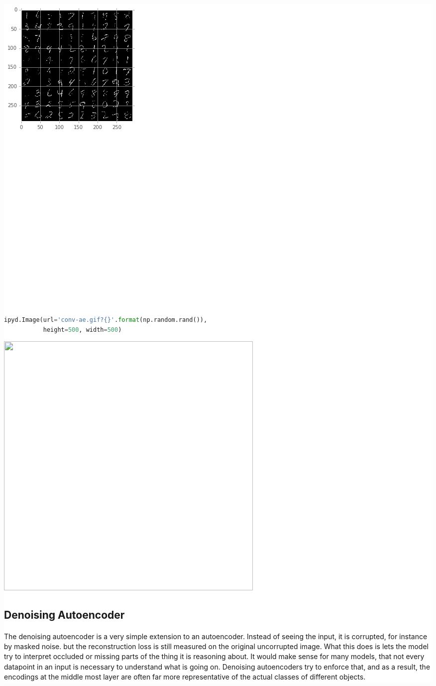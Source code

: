 


![png](lecture-3_files/lecture-3_54_2.png)



![png](lecture-3_files/lecture-3_54_3.png)



```python
ipyd.Image(url='conv-ae.gif?{}'.format(np.random.rand()),
           height=500, width=500)
```




<img src="conv-ae.gif?0.6145187909355793" width="500" height="500"/>



<a name="denoising-autoencoder"></a>
## Denoising Autoencoder

The denoising autoencoder is a very simple extension to an autoencoder.  Instead of seeing the input, it is corrupted, for instance by masked noise.  but the reconstruction loss is still measured on the original uncorrupted image.  What this does is lets the model try to interpret occluded or missing parts of the thing it is reasoning about.  It would make sense for many models, that not every datapoint in an input is necessary to understand what is going on.  Denoising autoencoders try to enforce that, and as a result, the encodings at the middle most layer are often far more representative of the actual classes of different objects.
